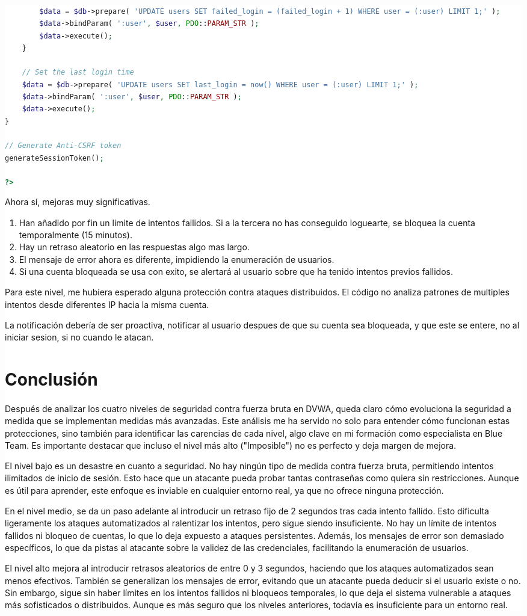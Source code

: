 ```PHP
        $data = $db->prepare( 'UPDATE users SET failed_login = (failed_login + 1) WHERE user = (:user) LIMIT 1;' );
        $data->bindParam( ':user', $user, PDO::PARAM_STR );
        $data->execute();
    }

    // Set the last login time
    $data = $db->prepare( 'UPDATE users SET last_login = now() WHERE user = (:user) LIMIT 1;' );
    $data->bindParam( ':user', $user, PDO::PARAM_STR );
    $data->execute();
}

// Generate Anti-CSRF token
generateSessionToken();

?> 
```

Ahora sí, mejoras muy significativas.
  1. Han añadido por fin un limite de intentos fallidos. Si a la tercera no has conseguido loguearte, se bloquea la cuenta temporalmente (15 minutos).
  2. Hay un retraso aleatorio en las respuestas algo mas largo.
  3. El mensaje de error ahora es diferente, impidiendo la enumeración de usuarios.
  4. Si una cuenta bloqueada se usa con exito, se alertará al usuario sobre que ha tenido intentos previos fallidos.


Para este nivel, me hubiera esperado alguna protección contra ataques distribuidos. El código no analiza patrones de multiples intentos desde diferentes IP hacia la misma cuenta.

La notificación debería de ser proactiva, notificar al usuario despues de que su cuenta sea bloqueada, y que este se entere, no al iniciar sesion, si no cuando le atacan.

# Conclusión

Después de analizar los cuatro niveles de seguridad contra fuerza bruta en DVWA, queda claro cómo evoluciona la seguridad a medida que se implementan medidas más avanzadas. Este análisis me ha servido no solo para entender cómo funcionan estas protecciones, sino también para identificar las carencias de cada nivel, algo clave en mi formación como especialista en Blue Team. Es importante destacar que incluso el nivel más alto ("Imposible") no es perfecto y deja margen de mejora.

El nivel bajo es un desastre en cuanto a seguridad. No hay ningún tipo de medida contra fuerza bruta, permitiendo intentos ilimitados de inicio de sesión. Esto hace que un atacante pueda probar tantas contraseñas como quiera sin restricciones. Aunque es útil para aprender, este enfoque es inviable en cualquier entorno real, ya que no ofrece ninguna protección.

En el nivel medio, se da un paso adelante al introducir un retraso fijo de 2 segundos tras cada intento fallido. Esto dificulta ligeramente los ataques automatizados al ralentizar los intentos, pero sigue siendo insuficiente. No hay un límite de intentos fallidos ni bloqueo de cuentas, lo que lo deja expuesto a ataques persistentes. Además, los mensajes de error son demasiado específicos, lo que da pistas al atacante sobre la validez de las credenciales, facilitando la enumeración de usuarios.

El nivel alto mejora al introducir retrasos aleatorios de entre 0 y 3 segundos, haciendo que los ataques automatizados sean menos efectivos. También se generalizan los mensajes de error, evitando que un atacante pueda deducir si el usuario existe o no. Sin embargo, sigue sin haber límites en los intentos fallidos ni bloqueos temporales, lo que deja el sistema vulnerable a ataques más sofisticados o distribuidos. Aunque es más seguro que los niveles anteriores, todavía es insuficiente para un entorno real.
